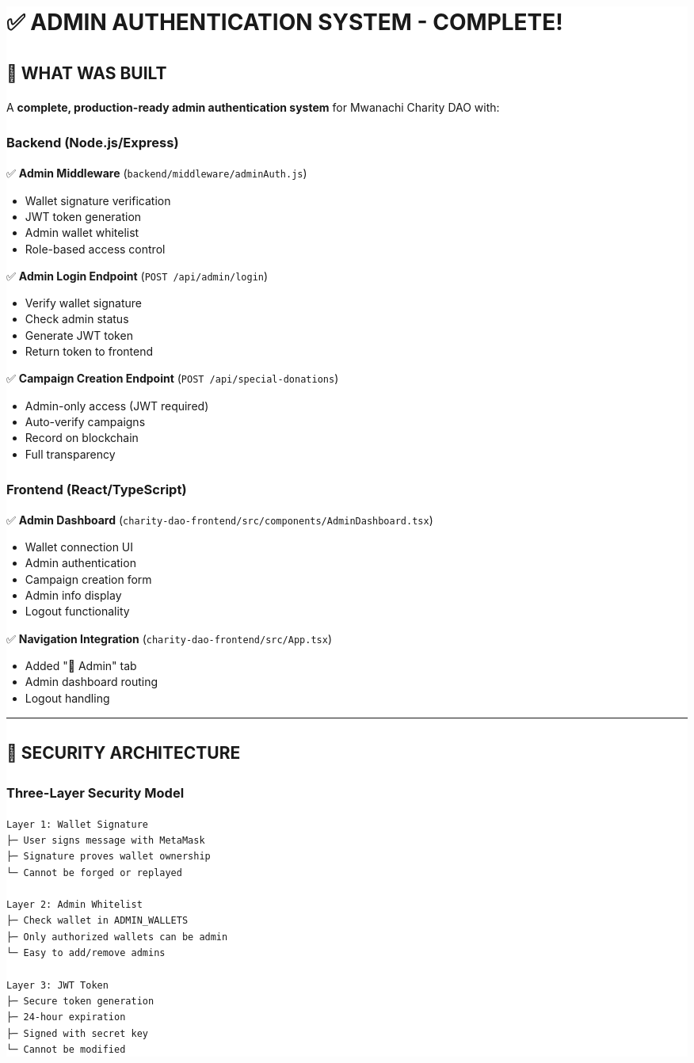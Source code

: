 # ✅ ADMIN AUTHENTICATION SYSTEM - COMPLETE!

## 🎉 WHAT WAS BUILT

A **complete, production-ready admin authentication system** for Mwanachi Charity DAO with:

### **Backend (Node.js/Express)**
✅ **Admin Middleware** (`backend/middleware/adminAuth.js`)
- Wallet signature verification
- JWT token generation
- Admin wallet whitelist
- Role-based access control

✅ **Admin Login Endpoint** (`POST /api/admin/login`)
- Verify wallet signature
- Check admin status
- Generate JWT token
- Return token to frontend

✅ **Campaign Creation Endpoint** (`POST /api/special-donations`)
- Admin-only access (JWT required)
- Auto-verify campaigns
- Record on blockchain
- Full transparency

### **Frontend (React/TypeScript)**
✅ **Admin Dashboard** (`charity-dao-frontend/src/components/AdminDashboard.tsx`)
- Wallet connection UI
- Admin authentication
- Campaign creation form
- Admin info display
- Logout functionality

✅ **Navigation Integration** (`charity-dao-frontend/src/App.tsx`)
- Added "🔐 Admin" tab
- Admin dashboard routing
- Logout handling

---

## 🔐 SECURITY ARCHITECTURE

### **Three-Layer Security Model**

```
Layer 1: Wallet Signature
├─ User signs message with MetaMask
├─ Signature proves wallet ownership
└─ Cannot be forged or replayed

Layer 2: Admin Whitelist
├─ Check wallet in ADMIN_WALLETS
├─ Only authorized wallets can be admin
└─ Easy to add/remove admins

Layer 3: JWT Token
├─ Secure token generation
├─ 24-hour expiration
├─ Signed with secret key
└─ Cannot be modified
```
